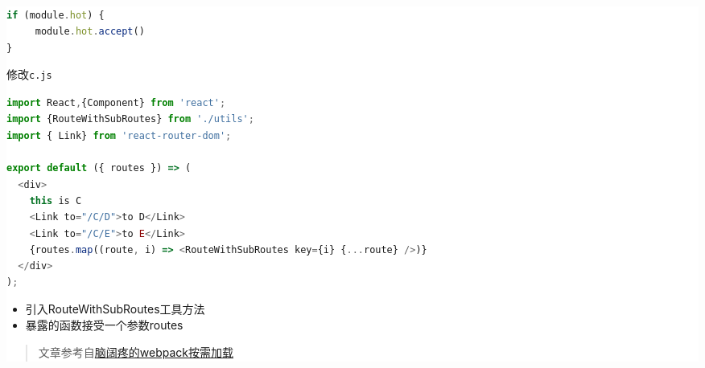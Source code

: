 ```js
if (module.hot) {
     module.hot.accept()
}

```

修改`c.js`
```js
import React,{Component} from 'react';
import {RouteWithSubRoutes} from './utils';
import { Link} from 'react-router-dom';

export default ({ routes }) => (
  <div>
    this is C
    <Link to="/C/D">to D</Link>
    <Link to="/C/E">to E</Link>
    {routes.map((route, i) => <RouteWithSubRoutes key={i} {...route} />)}
  </div>
);

```

- 引入RouteWithSubRoutes工具方法
- 暴露的函数接受一个参数routes

>文章参考自[脑阔疼的webpack按需加载](https://juejin.im/post/5bf61082f265da616a474b5c?utm_source=gold_browser_extension)